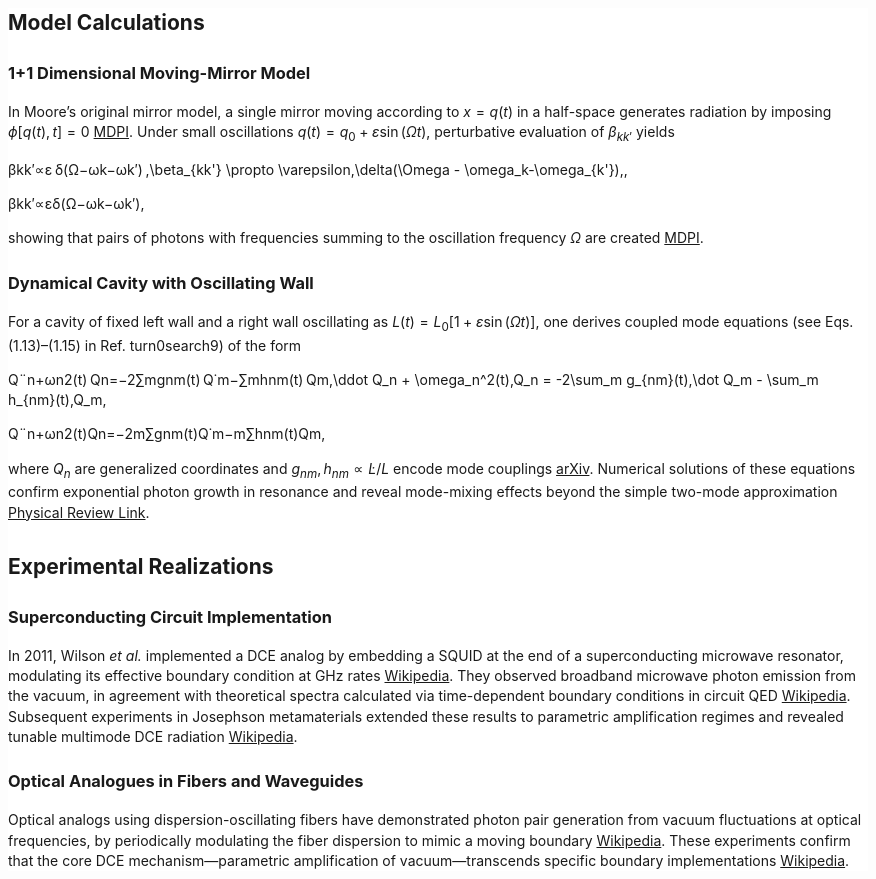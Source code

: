 ## Model Calculations

### 1+1 Dimensional Moving-Mirror Model

In Moore’s original mirror model, a single mirror moving according to $x = q(t)$ in a half-space generates radiation by imposing $\phi[q(t),t]=0$ [MDPI](https://www.mdpi.com/2624-8174/2/1/7?utm_source=chatgpt.com). Under small oscillations $q(t)=q_0+\varepsilon\sin(\Omega t)$, perturbative evaluation of $\beta_{kk'}$ yields

βkk′∝ε δ(Ω−ωk−ωk′) ,\beta_{kk'} \propto \varepsilon\,\delta(\Omega - \omega_k-\omega_{k'})\,,

βkk′∝εδ(Ω−ωk−ωk′),

showing that pairs of photons with frequencies summing to the oscillation frequency $\Omega$ are created [MDPI](https://www.mdpi.com/2624-8174/2/1/7?utm_source=chatgpt.com).

### Dynamical Cavity with Oscillating Wall

For a cavity of fixed left wall and a right wall oscillating as $L(t)=L_0[1+\varepsilon\sin(\Omega t)]$, one derives coupled mode equations (see Eqs. (1.13)–(1.15) in Ref. turn0search9) of the form

Q¨n+ωn2(t) Qn=−2∑mgnm(t) Q˙m−∑mhnm(t) Qm,\ddot Q_n + \omega_n^2(t)\,Q_n = -2\sum_m g_{nm}(t)\,\dot Q_m - \sum_m h_{nm}(t)\,Q_m,

Q¨n+ωn2(t)Qn=−2m∑gnm(t)Q˙m−m∑hnm(t)Qm,

where $Q_n$ are generalized coordinates and $g_{nm},h_{nm}\propto\dot L/L$ encode mode couplings [arXiv](https://arxiv.org/html/2504.11361v1?utm_source=chatgpt.com). Numerical solutions of these equations confirm exponential photon growth in resonance and reveal mode-mixing effects beyond the simple two-mode approximation [Physical Review Link](https://link.aps.org/doi/10.1103/PhysRevA.93.032501?utm_source=chatgpt.com).

## Experimental Realizations

### Superconducting Circuit Implementation

In 2011, Wilson _et al._ implemented a DCE analog by embedding a SQUID at the end of a superconducting microwave resonator, modulating its effective boundary condition at GHz rates [Wikipedia](https://en.wikipedia.org/wiki/Casimir_effect?utm_source=chatgpt.com). They observed broadband microwave photon emission from the vacuum, in agreement with theoretical spectra calculated via time-dependent boundary conditions in circuit QED [Wikipedia](https://en.wikipedia.org/wiki/Casimir_effect?utm_source=chatgpt.com). Subsequent experiments in Josephson metamaterials extended these results to parametric amplification regimes and revealed tunable multimode DCE radiation [Wikipedia](https://en.wikipedia.org/wiki/Casimir_effect?utm_source=chatgpt.com).

### Optical Analogues in Fibers and Waveguides

Optical analogs using dispersion-oscillating fibers have demonstrated photon pair generation from vacuum fluctuations at optical frequencies, by periodically modulating the fiber dispersion to mimic a moving boundary [Wikipedia](https://en.wikipedia.org/wiki/Casimir_effect?utm_source=chatgpt.com). These experiments confirm that the core DCE mechanism—parametric amplification of vacuum—transcends specific boundary implementations [Wikipedia](https://en.wikipedia.org/wiki/Casimir_effect?utm_source=chatgpt.com).
